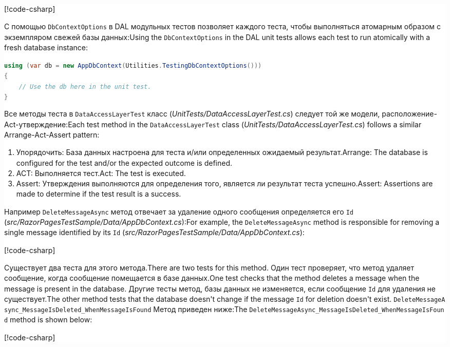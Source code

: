 
[!code-csharp[](razor-pages-tests/samples/2.x/tests/RazorPagesTestSample.Tests/Utilities/Utilities.cs?name=snippet1)]

<span data-ttu-id="d2c32-170">С помощью `DbContextOptions` в DAL модульных тестов позволяет каждого теста, чтобы выполняться атомарным образом с экземпляром свежей базы данных:</span><span class="sxs-lookup"><span data-stu-id="d2c32-170">Using the `DbContextOptions` in the DAL unit tests allows each test to run atomically with a fresh database instance:</span></span>

```csharp
using (var db = new AppDbContext(Utilities.TestingDbContextOptions()))
{
    // Use the db here in the unit test.
}
```

<span data-ttu-id="d2c32-171">Все методы теста в `DataAccessLayerTest` класс (*UnitTests/DataAccessLayerTest.cs*) следует той же модели, расположение-Act-утверждение:</span><span class="sxs-lookup"><span data-stu-id="d2c32-171">Each test method in the `DataAccessLayerTest` class (*UnitTests/DataAccessLayerTest.cs*) follows a similar Arrange-Act-Assert pattern:</span></span>

1. <span data-ttu-id="d2c32-172">Упорядочить: База данных настроена для теста и/или определенных ожидаемый результат.</span><span class="sxs-lookup"><span data-stu-id="d2c32-172">Arrange: The database is configured for the test and/or the expected outcome is defined.</span></span>
1. <span data-ttu-id="d2c32-173">ACT: Выполняется тест.</span><span class="sxs-lookup"><span data-stu-id="d2c32-173">Act: The test is executed.</span></span>
1. <span data-ttu-id="d2c32-174">Assert: Утверждения выполняются для определения того, является ли результат теста успешно.</span><span class="sxs-lookup"><span data-stu-id="d2c32-174">Assert: Assertions are made to determine if the test result is a success.</span></span>

<span data-ttu-id="d2c32-175">Например `DeleteMessageAsync` метод отвечает за удаление одного сообщения определяется его `Id` (*src/RazorPagesTestSample/Data/AppDbContext.cs*):</span><span class="sxs-lookup"><span data-stu-id="d2c32-175">For example, the `DeleteMessageAsync` method is responsible for removing a single message identified by its `Id` (*src/RazorPagesTestSample/Data/AppDbContext.cs*):</span></span>

[!code-csharp[](razor-pages-tests/samples/2.x/src/RazorPagesTestSample/Data/AppDbContext.cs?name=snippet4)]

<span data-ttu-id="d2c32-176">Существует два теста для этого метода.</span><span class="sxs-lookup"><span data-stu-id="d2c32-176">There are two tests for this method.</span></span> <span data-ttu-id="d2c32-177">Один тест проверяет, что метод удаляет сообщение, когда сообщение помещается в базе данных.</span><span class="sxs-lookup"><span data-stu-id="d2c32-177">One test checks that the method deletes a message when the message is present in the database.</span></span> <span data-ttu-id="d2c32-178">Другие тесты метод, базы данных не изменяется, если сообщение `Id` для удаления не существует.</span><span class="sxs-lookup"><span data-stu-id="d2c32-178">The other method tests that the database doesn't change if the message `Id` for deletion doesn't exist.</span></span> <span data-ttu-id="d2c32-179">`DeleteMessageAsync_MessageIsDeleted_WhenMessageIsFound` Метод приведен ниже:</span><span class="sxs-lookup"><span data-stu-id="d2c32-179">The `DeleteMessageAsync_MessageIsDeleted_WhenMessageIsFound` method is shown below:</span></span>

[!code-csharp[](razor-pages-tests/samples_snapshot/2.x/tests/RazorPagesTestSample.Tests/UnitTests/DataAccessLayerTest.cs?name=snippet1)]
